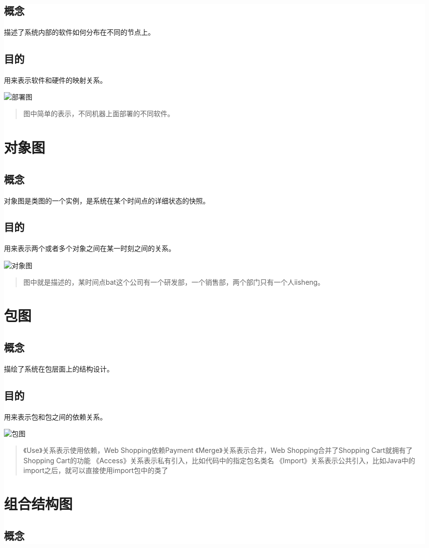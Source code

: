 ## 概念

描述了系统内部的软件如何分布在不同的节点上。

## 目的

用来表示软件和硬件的映射关系。

![部署图](https://github.com/SaminZou/pic-repo/raw/master/UML/%E9%83%A8%E7%BD%B2%E5%9B%BE.png)

> 图中简单的表示，不同机器上面部署的不同软件。

# 对象图

## 概念

对象图是类图的一个实例，是系统在某个时间点的详细状态的快照。

## 目的

用来表示两个或者多个对象之间在某一时刻之间的关系。

![对象图](https://github.com/SaminZou/pic-repo/raw/master/UML/%E5%AF%B9%E8%B1%A1%E5%9B%BE.png)

> 图中就是描述的，某时间点bat这个公司有一个研发部，一个销售部，两个部门只有一个人iisheng。

# 包图

## 概念

描绘了系统在包层面上的结构设计。

## 目的

用来表示包和包之间的依赖关系。

![包图](https://github.com/SaminZou/pic-repo/raw/master/UML/%E5%8C%85%E5%9B%BE.png)

> 《Use》关系表示使用依赖，Web Shopping依赖Payment
> 《Merge》关系表示合并，Web Shopping合并了Shopping Cart就拥有了Shopping Cart的功能
> 《Access》关系表示私有引入，比如代码中的指定包名类名
> 《Import》关系表示公共引入，比如Java中的import之后，就可以直接使用import包中的类了

# 组合结构图

## 概念

